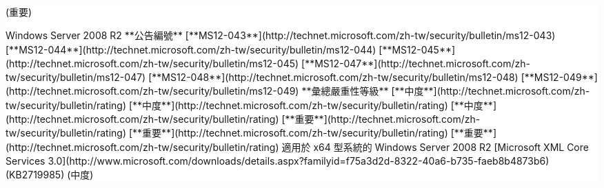 (重要)
</td>
</tr>
<tr>
<th colspan="7">
Windows Server 2008 R2
</th>
</tr>
<tr>
<td style="border:1px solid black;">
**公告編號**
</td>
<td style="border:1px solid black;">
[**MS12-043**](http://technet.microsoft.com/zh-tw/security/bulletin/ms12-043)
</td>
<td style="border:1px solid black;">
[**MS12-044**](http://technet.microsoft.com/zh-tw/security/bulletin/ms12-044)
</td>
<td style="border:1px solid black;">
[**MS12-045**](http://technet.microsoft.com/zh-tw/security/bulletin/ms12-045)
</td>
<td style="border:1px solid black;">
[**MS12-047**](http://technet.microsoft.com/zh-tw/security/bulletin/ms12-047)
</td>
<td style="border:1px solid black;">
[**MS12-048**](http://technet.microsoft.com/zh-tw/security/bulletin/ms12-048)
</td>
<td style="border:1px solid black;">
[**MS12-049**](http://technet.microsoft.com/zh-tw/security/bulletin/ms12-049)
</td>
</tr>
<tr class="alternateRow">
<td style="border:1px solid black;">
**彙總嚴重性等級**
</td>
<td style="border:1px solid black;">
[**中度**](http://technet.microsoft.com/zh-tw/security/bulletin/rating)
</td>
<td style="border:1px solid black;">
[**中度**](http://technet.microsoft.com/zh-tw/security/bulletin/rating)
</td>
<td style="border:1px solid black;">
[**中度**](http://technet.microsoft.com/zh-tw/security/bulletin/rating)
</td>
<td style="border:1px solid black;">
[**重要**](http://technet.microsoft.com/zh-tw/security/bulletin/rating)
</td>
<td style="border:1px solid black;">
[**重要**](http://technet.microsoft.com/zh-tw/security/bulletin/rating)
</td>
<td style="border:1px solid black;">
[**重要**](http://technet.microsoft.com/zh-tw/security/bulletin/rating)
</td>
</tr>
<tr>
<td style="border:1px solid black;">
適用於 x64 型系統的 Windows Server 2008 R2
</td>
<td style="border:1px solid black;">
[Microsoft XML Core Services 3.0](http://www.microsoft.com/downloads/details.aspx?familyid=f75a3d2d-8322-40a6-b735-faeb8b4873b6)  
(KB2719985)  
(中度)  